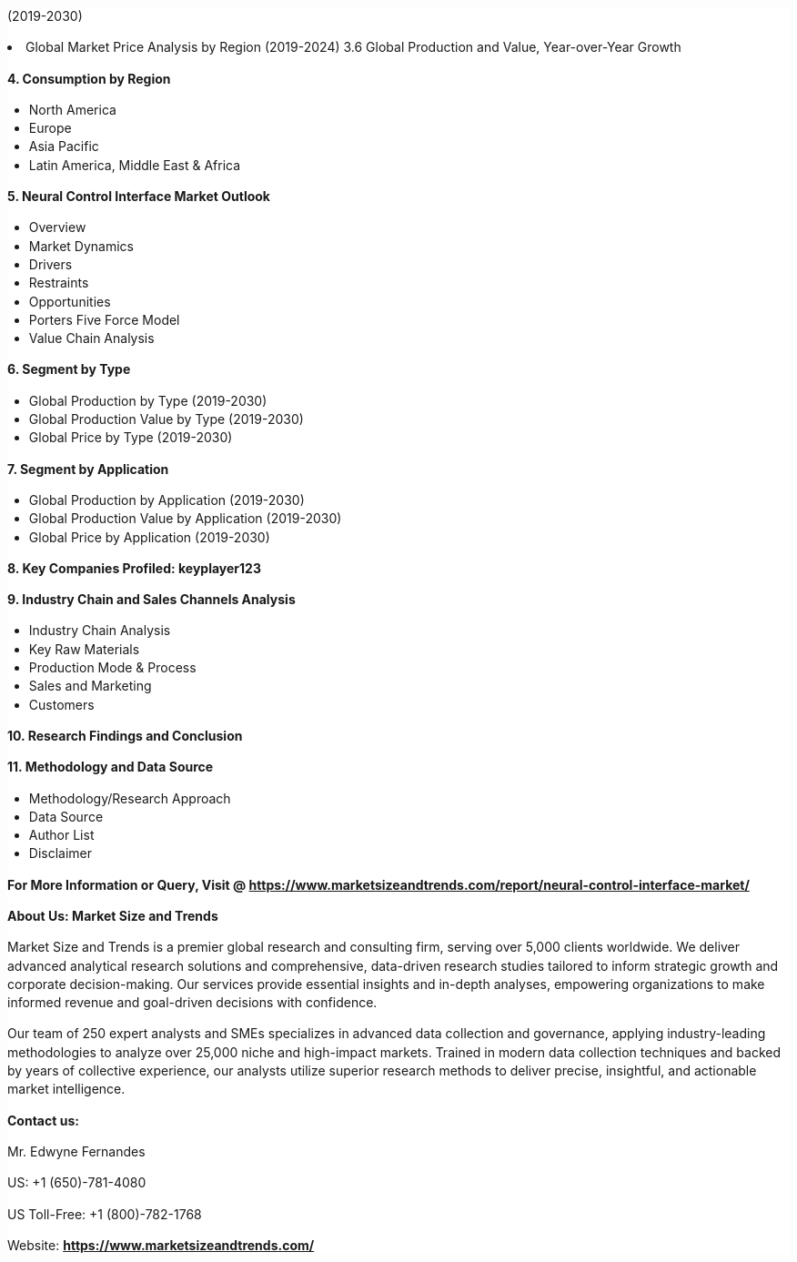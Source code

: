 (2019-2030)</li><li>Global Market Price Analysis by Region (2019-2024) 3.6 Global Production and Value, Year-over-Year Growth</li></ul><p><strong>4. Consumption by Region</strong></p><ul><li>North America</li><li>Europe</li><li>Asia Pacific</li><li>Latin America, Middle East &amp; Africa</li></ul><p><strong>5. Neural Control Interface Market Outlook</strong></p><ul><li>Overview</li><li>Market Dynamics</li><li>Drivers</li><li>Restraints</li><li>Opportunities</li><li>Porters Five Force Model</li><li>Value Chain Analysis&nbsp;</li></ul><p><strong>6. Segment by Type</strong></p><ul><li>Global Production by Type (2019-2030)</li><li>Global Production Value by Type (2019-2030)</li><li>Global Price by Type (2019-2030)</li></ul><p><strong>7. Segment by Application</strong></p><ul><li>Global Production by Application (2019-2030)</li><li>Global Production Value by Application (2019-2030)</li><li>Global Price by Application (2019-2030)</li></ul><p><strong>8. Key Companies Profiled: keyplayer123</strong></p><p><strong>9. Industry Chain and Sales Channels Analysis</strong></p><ul><li>Industry Chain Analysis</li><li>Key Raw Materials</li><li>Production Mode &amp; Process</li><li>Sales and Marketing</li><li>Customers</li></ul><p><strong>10. Research Findings and Conclusion</strong></p><p><strong>11. Methodology and Data Source</strong></p><ul><li>Methodology/Research Approach</li><li>Data Source</li><li>Author List</li><li>Disclaimer</li></ul></p><p><strong>For More Information or Query, Visit @ <a href="https://www.marketsizeandtrends.com/report/neural-control-interface-market/">https://www.marketsizeandtrends.com/report/neural-control-interface-market/</a></strong></p><p><strong>About Us: Market Size and Trends</strong></p><p>Market Size and Trends is a premier global research and consulting firm, serving over 5,000 clients worldwide. We deliver advanced analytical research solutions and comprehensive, data-driven research studies tailored to inform strategic growth and corporate decision-making. Our services provide essential insights and in-depth analyses, empowering organizations to make informed revenue and goal-driven decisions with confidence.</p><p>Our team of 250 expert analysts and SMEs specializes in advanced data collection and governance, applying industry-leading methodologies to analyze over 25,000 niche and high-impact markets. Trained in modern data collection techniques and backed by years of collective experience, our analysts utilize superior research methods to deliver precise, insightful, and actionable market intelligence.</p><p><strong>Contact us:</strong></p><p>Mr. Edwyne Fernandes</p><p>US: +1 (650)-781-4080</p><p>US Toll-Free: +1 (800)-782-1768</p><p>Website: <strong><a href="https://www.marketsizeandtrends.com/">https://www.marketsizeandtrends.com/</a></strong></p>
